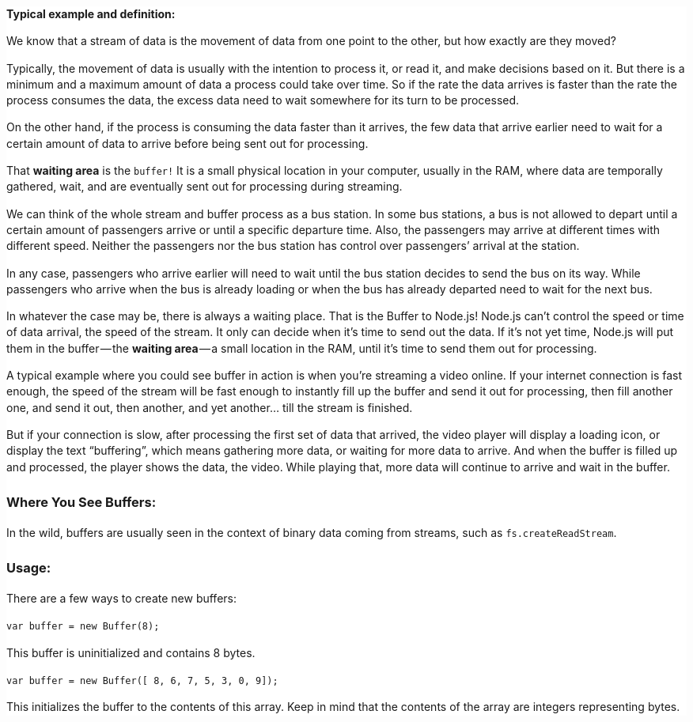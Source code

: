 **Typical example and definition:**

We know that a stream of data is the movement of data from one point to the other, but how exactly are they moved?

Typically, the movement of data is usually with the intention to process it, or read it, and make decisions based on it. But there is a minimum and a maximum amount of data a process could take over time. So if the rate the data arrives is faster than the rate the process consumes the data, the excess data need to wait somewhere for its turn to be processed.

On the other hand, if the process is consuming the data faster than it arrives, the few data that arrive earlier need to wait for a certain amount of data to arrive before being sent out for processing.

That **waiting area** is the `buffer!` It is a small physical location in your computer, usually in the RAM, where data are temporally gathered, wait, and are eventually sent out for processing during streaming.

We can think of the whole stream and buffer process as a bus station. In some bus stations, a bus is not allowed to depart until a certain amount of passengers arrive or until a specific departure time. Also, the passengers may arrive at different times with different speed. Neither the passengers nor the bus station has control over passengers’ arrival at the station.

In any case, passengers who arrive earlier will need to wait until the bus station decides to send the bus on its way. While passengers who arrive when the bus is already loading or when the bus has already departed need to wait for the next bus.

In whatever the case may be, there is always a waiting place. That is the Buffer to Node.js! Node.js can’t control the speed or time of data arrival, the speed of the stream. It only can decide when it’s time to send out the data. If it’s not yet time, Node.js will put them in the buffer — the **waiting area** — a small location in the RAM, until it’s time to send them out for processing.

A typical example where you could see buffer in action is when you’re streaming a video online. If your internet connection is fast enough, the speed of the stream will be fast enough to instantly fill up the buffer and send it out for processing, then fill another one, and send it out, then another, and yet another… till the stream is finished.

But if your connection is slow, after processing the first set of data that arrived, the video player will display a loading icon, or display the text “buffering”, which means gathering more data, or waiting for more data to arrive. And when the buffer is filled up and processed, the player shows the data, the video. While playing that, more data will continue to arrive and wait in the buffer.

### Where You See Buffers:
In the wild, buffers are usually seen in the context of binary data coming from streams, such as `fs.createReadStream`.

### Usage:
There are a few ways to create new buffers:
```
var buffer = new Buffer(8);
```
This buffer is uninitialized and contains 8 bytes.

```
var buffer = new Buffer([ 8, 6, 7, 5, 3, 0, 9]);
```
This initializes the buffer to the contents of this array. Keep in mind that the contents of the array are integers representing bytes.
